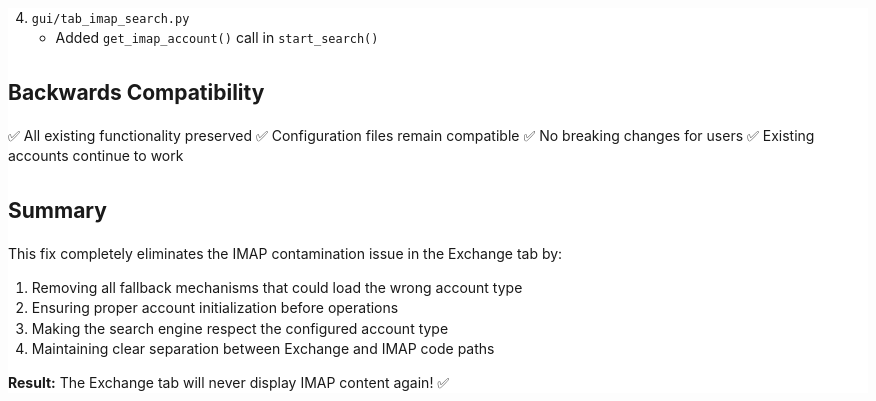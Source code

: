 4. `gui/tab_imap_search.py`
   - Added `get_imap_account()` call in `start_search()`

## Backwards Compatibility

✅ All existing functionality preserved
✅ Configuration files remain compatible
✅ No breaking changes for users
✅ Existing accounts continue to work

## Summary

This fix completely eliminates the IMAP contamination issue in the Exchange tab by:
1. Removing all fallback mechanisms that could load the wrong account type
2. Ensuring proper account initialization before operations
3. Making the search engine respect the configured account type
4. Maintaining clear separation between Exchange and IMAP code paths

**Result:** The Exchange tab will never display IMAP content again! ✅
